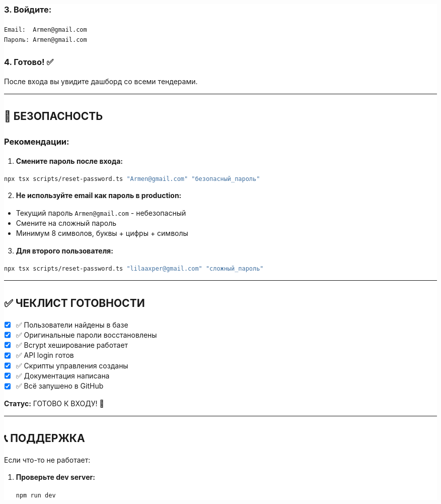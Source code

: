 ### **3. Войдите:**
```
Email:  Armen@gmail.com
Пароль: Armen@gmail.com
```

### **4. Готово!** ✅

После входа вы увидите дашборд со всеми тендерами.

---

## 🔐 БЕЗОПАСНОСТЬ

### **Рекомендации:**

1. **Смените пароль после входа:**
```bash
npx tsx scripts/reset-password.ts "Armen@gmail.com" "безопасный_пароль"
```

2. **Не используйте email как пароль в production:**
- Текущий пароль `Armen@gmail.com` - небезопасный
- Смените на сложный пароль
- Минимум 8 символов, буквы + цифры + символы

3. **Для второго пользователя:**
```bash
npx tsx scripts/reset-password.ts "lilaaxper@gmail.com" "сложный_пароль"
```

---

## ✅ ЧЕКЛИСТ ГОТОВНОСТИ

- [x] ✅ Пользователи найдены в базе
- [x] ✅ Оригинальные пароли восстановлены
- [x] ✅ Bcrypt хеширование работает
- [x] ✅ API login готов
- [x] ✅ Скрипты управления созданы
- [x] ✅ Документация написана
- [x] ✅ Всё запушено в GitHub

**Статус:** ГОТОВО К ВХОДУ! 🚀

---

## 📞 ПОДДЕРЖКА

Если что-то не работает:

1. **Проверьте dev server:**
   ```bash
   npm run dev
   ```
